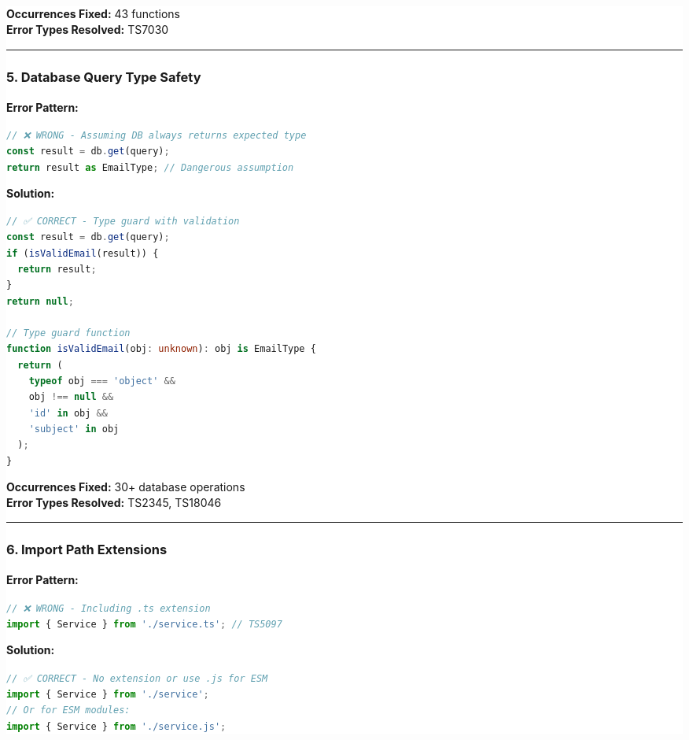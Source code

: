 **Occurrences Fixed:** 43 functions  
**Error Types Resolved:** TS7030

---

### 5. Database Query Type Safety

**Error Pattern:**
```typescript
// ❌ WRONG - Assuming DB always returns expected type
const result = db.get(query);
return result as EmailType; // Dangerous assumption
```

**Solution:**
```typescript
// ✅ CORRECT - Type guard with validation
const result = db.get(query);
if (isValidEmail(result)) {
  return result;
}
return null;

// Type guard function
function isValidEmail(obj: unknown): obj is EmailType {
  return (
    typeof obj === 'object' &&
    obj !== null &&
    'id' in obj &&
    'subject' in obj
  );
}
```

**Occurrences Fixed:** 30+ database operations  
**Error Types Resolved:** TS2345, TS18046

---

### 6. Import Path Extensions

**Error Pattern:**
```typescript
// ❌ WRONG - Including .ts extension
import { Service } from './service.ts'; // TS5097
```

**Solution:**
```typescript
// ✅ CORRECT - No extension or use .js for ESM
import { Service } from './service';
// Or for ESM modules:
import { Service } from './service.js';
```
